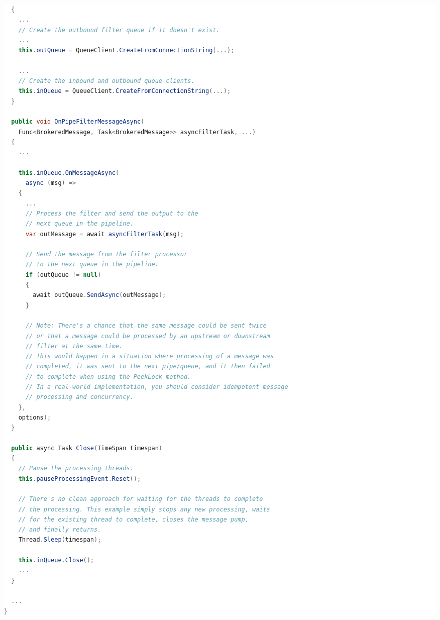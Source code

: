 ```csharp
  {
    ...
    // Create the outbound filter queue if it doesn't exist.
    ...
    this.outQueue = QueueClient.CreateFromConnectionString(...);

    ...
    // Create the inbound and outbound queue clients.
    this.inQueue = QueueClient.CreateFromConnectionString(...);
  }

  public void OnPipeFilterMessageAsync(
    Func<BrokeredMessage, Task<BrokeredMessage>> asyncFilterTask, ...)
  {
    ...

    this.inQueue.OnMessageAsync(
      async (msg) =>
    {
      ...
      // Process the filter and send the output to the
      // next queue in the pipeline.
      var outMessage = await asyncFilterTask(msg);

      // Send the message from the filter processor
      // to the next queue in the pipeline.
      if (outQueue != null)
      {
        await outQueue.SendAsync(outMessage);
      }

      // Note: There's a chance that the same message could be sent twice
      // or that a message could be processed by an upstream or downstream
      // filter at the same time.
      // This would happen in a situation where processing of a message was
      // completed, it was sent to the next pipe/queue, and it then failed
      // to complete when using the PeekLock method.
      // In a real-world implementation, you should consider idempotent message 
      // processing and concurrency.     
    },
    options);
  }

  public async Task Close(TimeSpan timespan)
  {
    // Pause the processing threads.
    this.pauseProcessingEvent.Reset();

    // There's no clean approach for waiting for the threads to complete
    // the processing. This example simply stops any new processing, waits
    // for the existing thread to complete, closes the message pump,
    // and finally returns.
    Thread.Sleep(timespan);

    this.inQueue.Close();
    ...
  }

  ...
}
```
